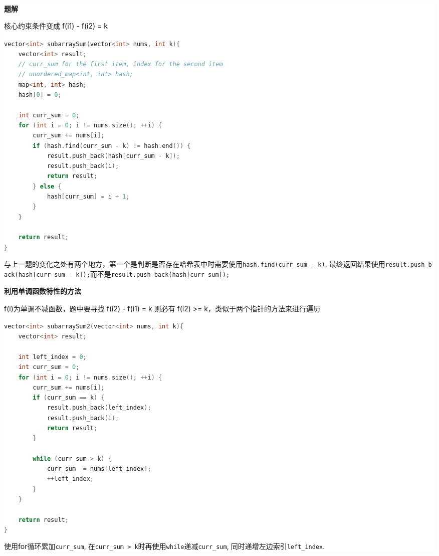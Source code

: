 
**题解**

核心约束条件变成 f(i1) - f(i2) = k

```cpp
vector<int> subarraySum(vector<int> nums, int k){
    vector<int> result;
    // curr_sum for the first item, index for the second item
    // unordered_map<int, int> hash;
    map<int, int> hash;
    hash[0] = 0;

    int curr_sum = 0;
    for (int i = 0; i != nums.size(); ++i) {
        curr_sum += nums[i];
        if (hash.find(curr_sum - k) != hash.end()) {
            result.push_back(hash[curr_sum - k]);
            result.push_back(i);
            return result;
        } else {
            hash[curr_sum] = i + 1;
        }
    }

    return result;
}

```

与上一题的变化之处有两个地方，第一个是判断是否存在哈希表中时需要使用`hash.find(curr_sum - k)`, 最终返回结果使用`result.push_back(hash[curr_sum - k]);`而不是`result.push_back(hash[curr_sum]);`

**利用单调函数特性的方法**

f(i)为单调不减函数，题中要寻找 f(i2) - f(i1) = k 则必有 f(i2) >= k，类似于两个指针的方法来进行遍历

```cpp
vector<int> subarraySum2(vector<int> nums, int k){
    vector<int> result;

    int left_index = 0;
    int curr_sum = 0;
    for (int i = 0; i != nums.size(); ++i) {
        curr_sum += nums[i];
        if (curr_sum == k) {
            result.push_back(left_index);
            result.push_back(i);
            return result;
        }

        while (curr_sum > k) {
            curr_sum -= nums[left_index];
            ++left_index;
        }
    }

    return result;
}

```
使用for循环累加`curr_sum`, 在`curr_sum > k`时再使用`while`递减`curr_sum`, 同时递增左边索引`left_index`.
